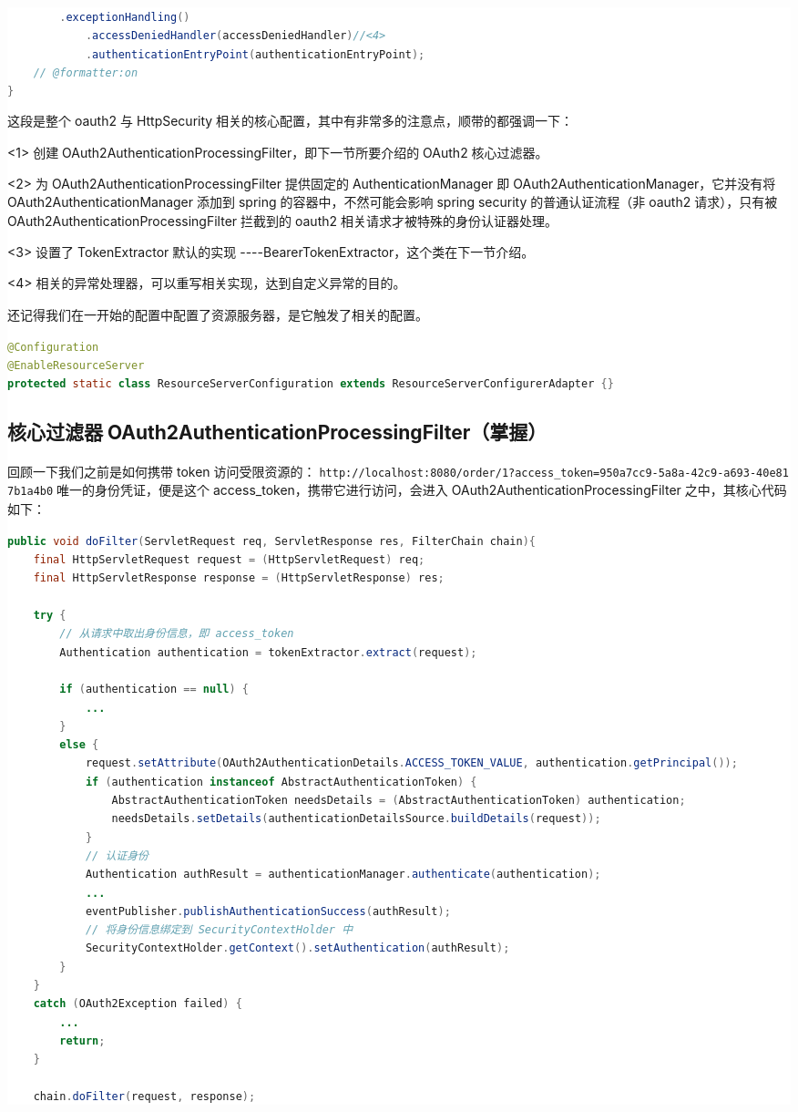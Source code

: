```java
		.exceptionHandling()
			.accessDeniedHandler(accessDeniedHandler)//<4>
			.authenticationEntryPoint(authenticationEntryPoint);
	// @formatter:on
}
```

这段是整个 oauth2 与 HttpSecurity 相关的核心配置，其中有非常多的注意点，顺带的都强调一下：

<1> 创建 OAuth2AuthenticationProcessingFilter，即下一节所要介绍的 OAuth2 核心过滤器。

<2> 为 OAuth2AuthenticationProcessingFilter 提供固定的 AuthenticationManager 即 OAuth2AuthenticationManager，它并没有将 OAuth2AuthenticationManager 添加到 spring 的容器中，不然可能会影响 spring security 的普通认证流程（非 oauth2 请求），只有被 OAuth2AuthenticationProcessingFilter 拦截到的 oauth2 相关请求才被特殊的身份认证器处理。

<3> 设置了 TokenExtractor 默认的实现 ----BearerTokenExtractor，这个类在下一节介绍。

<4> 相关的异常处理器，可以重写相关实现，达到自定义异常的目的。

还记得我们在一开始的配置中配置了资源服务器，是它触发了相关的配置。
```java
@Configuration
@EnableResourceServer
protected static class ResourceServerConfiguration extends ResourceServerConfigurerAdapter {}
```


## 核心过滤器 OAuth2AuthenticationProcessingFilter（掌握）
回顾一下我们之前是如何携带 token 访问受限资源的：
`http://localhost:8080/order/1?access_token=950a7cc9-5a8a-42c9-a693-40e817b1a4b0`
唯一的身份凭证，便是这个 access_token，携带它进行访问，会进入 OAuth2AuthenticationProcessingFilter 之中，其核心代码如下：


```java
public void doFilter(ServletRequest req, ServletResponse res, FilterChain chain){
	final HttpServletRequest request = (HttpServletRequest) req;
	final HttpServletResponse response = (HttpServletResponse) res;

	try {
		// 从请求中取出身份信息，即 access_token
		Authentication authentication = tokenExtractor.extract(request);
		
		if (authentication == null) {
			...
		}
		else {
			request.setAttribute(OAuth2AuthenticationDetails.ACCESS_TOKEN_VALUE, authentication.getPrincipal());
			if (authentication instanceof AbstractAuthenticationToken) {
				AbstractAuthenticationToken needsDetails = (AbstractAuthenticationToken) authentication;
				needsDetails.setDetails(authenticationDetailsSource.buildDetails(request));
			}
			// 认证身份
			Authentication authResult = authenticationManager.authenticate(authentication);
			...
			eventPublisher.publishAuthenticationSuccess(authResult);
			// 将身份信息绑定到 SecurityContextHolder 中
			SecurityContextHolder.getContext().setAuthentication(authResult);
		}
	}
	catch (OAuth2Exception failed) {
		...
		return;
	}

	chain.doFilter(request, response);
```